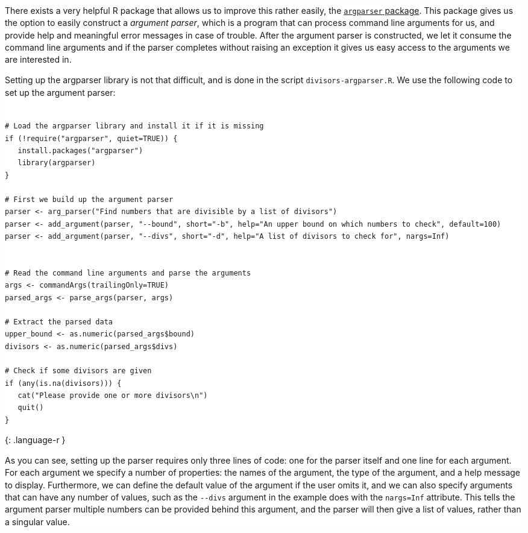 There exists a very helpful R package that allows us to improve this rather easily,
the [`argparser` package](https://cran.r-project.org/web/packages/argparser/index.html).
This package gives us the option to easily construct a *argument parser*, which is a program that can
process command line arguments for us, and provide help and meaningful error messages in
case of trouble. After the argument parser is constructed, we let it consume the command line
arguments and if the parser completes without raising an exception it gives us easy access
to the arguments we are interested in.

Setting up the argparser library is not that difficult, and is done in the script
`divisors-argparser.R`. We use the following code to set up the argument parser:

```

# Load the argparser library and install it if it is missing
if (!require("argparser", quiet=TRUE)) {
   install.packages("argparser")
   library(argparser)
}

# First we build up the argument parser
parser <- arg_parser("Find numbers that are divisible by a list of divisors")
parser <- add_argument(parser, "--bound", short="-b", help="An upper bound on which numbers to check", default=100)
parser <- add_argument(parser, "--divs", short="-d", help="A list of divisors to check for", nargs=Inf)


# Read the command line arguments and parse the arguments
args <- commandArgs(trailingOnly=TRUE)
parsed_args <- parse_args(parser, args)

# Extract the parsed data
upper_bound <- as.numeric(parsed_args$bound)
divisors <- as.numeric(parsed_args$divs)

# Check if some divisors are given
if (any(is.na(divisors))) {
   cat("Please provide one or more divisors\n")
   quit()
}
```
{: .language-r }

As you can see, setting up the parser requires only three lines of code: one for the parser itself and one
line for each argument. For each argument we specify a number of properties: the names of the argument,
the type of the argument, and a help message to display. Furthermore, we can define the default value
of the argument if the user omits it, and we can also specify arguments that can have any number of
values, such as the `--divs` argument in the example does with the `nargs=Inf` attribute. This tells
the argument parser multiple numbers can be provided behind this argument, and the parser will then
give a list of values, rather than a singular value.
